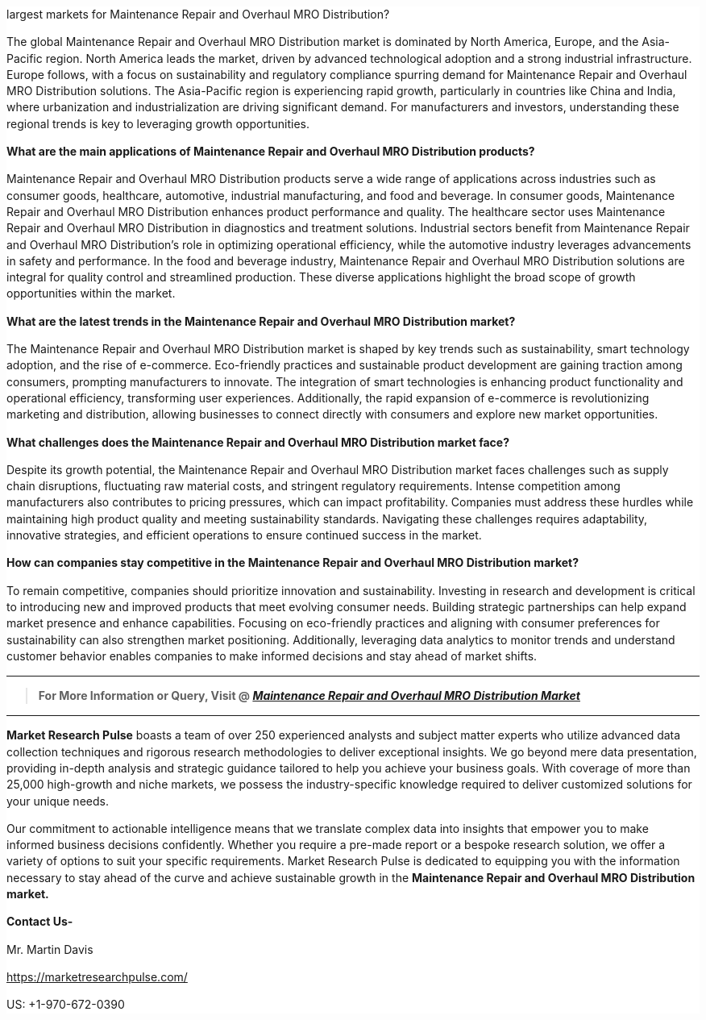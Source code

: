 largest markets for Maintenance Repair and Overhaul MRO Distribution?</strong></p><p>The global Maintenance Repair and Overhaul MRO Distribution market is dominated by North America, Europe, and the Asia-Pacific region. North America leads the market, driven by advanced technological adoption and a strong industrial infrastructure. Europe follows, with a focus on sustainability and regulatory compliance spurring demand for Maintenance Repair and Overhaul MRO Distribution solutions. The Asia-Pacific region is experiencing rapid growth, particularly in countries like China and India, where urbanization and industrialization are driving significant demand. For manufacturers and investors, understanding these regional trends is key to leveraging growth opportunities.</p><p><strong>What are the main applications of Maintenance Repair and Overhaul MRO Distribution products?</strong></p><p>Maintenance Repair and Overhaul MRO Distribution products serve a wide range of applications across industries such as consumer goods, healthcare, automotive, industrial manufacturing, and food and beverage. In consumer goods, Maintenance Repair and Overhaul MRO Distribution enhances product performance and quality. The healthcare sector uses Maintenance Repair and Overhaul MRO Distribution in diagnostics and treatment solutions. Industrial sectors benefit from Maintenance Repair and Overhaul MRO Distribution&rsquo;s role in optimizing operational efficiency, while the automotive industry leverages advancements in safety and performance. In the food and beverage industry, Maintenance Repair and Overhaul MRO Distribution solutions are integral for quality control and streamlined production. These diverse applications highlight the broad scope of growth opportunities within the market.</p><p><strong>What are the latest trends in the Maintenance Repair and Overhaul MRO Distribution market?</strong></p><p>The Maintenance Repair and Overhaul MRO Distribution market is shaped by key trends such as sustainability, smart technology adoption, and the rise of e-commerce. Eco-friendly practices and sustainable product development are gaining traction among consumers, prompting manufacturers to innovate. The integration of smart technologies is enhancing product functionality and operational efficiency, transforming user experiences. Additionally, the rapid expansion of e-commerce is revolutionizing marketing and distribution, allowing businesses to connect directly with consumers and explore new market opportunities.</p><p><strong>What challenges does the Maintenance Repair and Overhaul MRO Distribution market face?</strong></p><p>Despite its growth potential, the Maintenance Repair and Overhaul MRO Distribution market faces challenges such as supply chain disruptions, fluctuating raw material costs, and stringent regulatory requirements. Intense competition among manufacturers also contributes to pricing pressures, which can impact profitability. Companies must address these hurdles while maintaining high product quality and meeting sustainability standards. Navigating these challenges requires adaptability, innovative strategies, and efficient operations to ensure continued success in the market.</p><p><strong>How can companies stay competitive in the Maintenance Repair and Overhaul MRO Distribution market?</strong></p><p>To remain competitive, companies should prioritize innovation and sustainability. Investing in research and development is critical to introducing new and improved products that meet evolving consumer needs. Building strategic partnerships can help expand market presence and enhance capabilities. Focusing on eco-friendly practices and aligning with consumer preferences for sustainability can also strengthen market positioning. Additionally, leveraging data analytics to monitor trends and understand customer behavior enables companies to make informed decisions and stay ahead of market shifts.</p><hr /><blockquote><p><strong>For More Information or Query, Visit @&nbsp;<em><a href="https://marketresearchpulse.com/report/90213/maintenance-repair-and-overhaul-mro-distribution-market?utm_source=Linkedin&utm_medium=0111">Maintenance Repair and Overhaul MRO Distribution Market</a></em></strong></p></blockquote><hr /><p><strong>Market Research Pulse</strong> boasts a team of over 250 experienced analysts and subject matter experts who utilize advanced data collection techniques and rigorous research methodologies to deliver exceptional insights. We go beyond mere data presentation, providing in-depth analysis and strategic guidance tailored to help you achieve your business goals. With coverage of more than 25,000 high-growth and niche markets, we possess the industry-specific knowledge required to deliver customized solutions for your unique needs.</p><p>Our commitment to actionable intelligence means that we translate complex data into insights that empower you to make informed business decisions confidently. Whether you require a pre-made report or a bespoke research solution, we offer a variety of options to suit your specific requirements. Market Research Pulse is dedicated to equipping you with the information necessary to stay ahead of the curve and achieve sustainable growth in the <strong>Maintenance Repair and Overhaul MRO Distribution market.</strong></p><p><strong>Contact Us-</strong></p><p>Mr. Martin Davis</p><p>https://marketresearchpulse.com/</p><p>US: +1-970-672-0390</p>
